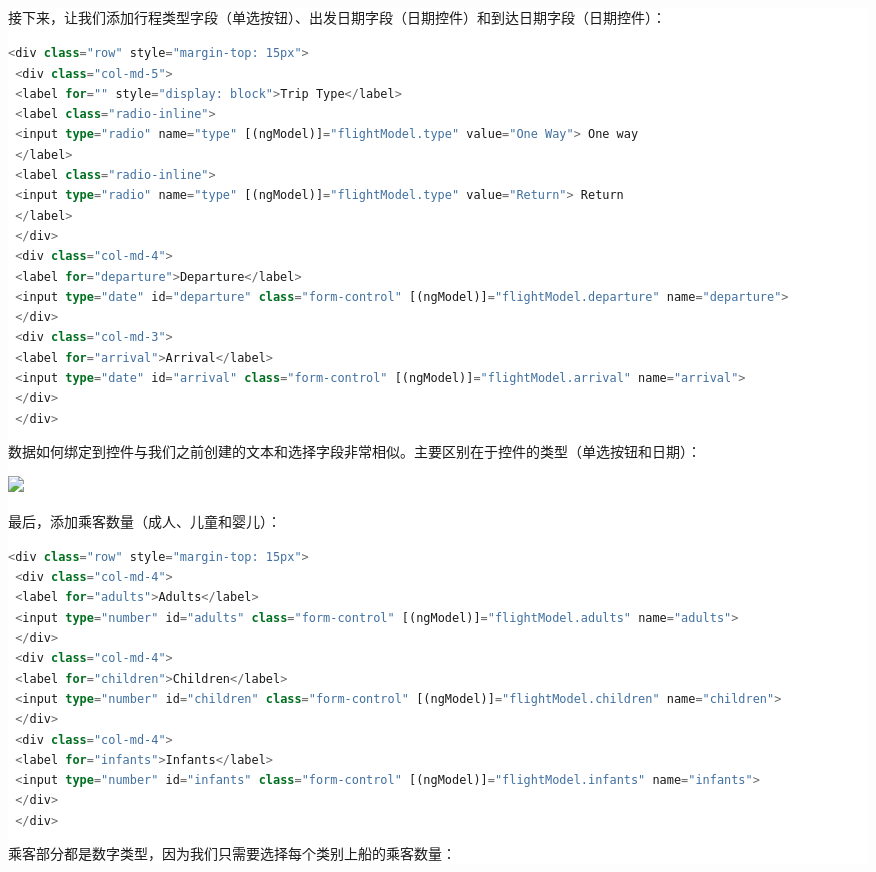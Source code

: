 接下来，让我们添加行程类型字段（单选按钮）、出发日期字段（日期控件）和到达日期字段（日期控件）：

```ts
<div class="row" style="margin-top: 15px">
 <div class="col-md-5">
 <label for="" style="display: block">Trip Type</label>
 <label class="radio-inline">
 <input type="radio" name="type" [(ngModel)]="flightModel.type" value="One Way"> One way
 </label>
 <label class="radio-inline">
 <input type="radio" name="type" [(ngModel)]="flightModel.type" value="Return"> Return
 </label>
 </div>
 <div class="col-md-4">
 <label for="departure">Departure</label>
 <input type="date" id="departure" class="form-control" [(ngModel)]="flightModel.departure" name="departure">
 </div>
 <div class="col-md-3">
 <label for="arrival">Arrival</label>
 <input type="date" id="arrival" class="form-control" [(ngModel)]="flightModel.arrival" name="arrival">
 </div>
 </div>
```

数据如何绑定到控件与我们之前创建的文本和选择字段非常相似。主要区别在于控件的类型（单选按钮和日期）：

![](https://github.com/OpenDocCN/freelearn-angular-zh/raw/master/docs/ts2-ng-dev/img/93d3b746-b068-4e0b-9337-ac684ef5d492.png)

最后，添加乘客数量（成人、儿童和婴儿）：

```ts
<div class="row" style="margin-top: 15px">
 <div class="col-md-4">
 <label for="adults">Adults</label>
 <input type="number" id="adults" class="form-control" [(ngModel)]="flightModel.adults" name="adults">
 </div>
 <div class="col-md-4">
 <label for="children">Children</label>
 <input type="number" id="children" class="form-control" [(ngModel)]="flightModel.children" name="children">
 </div>
 <div class="col-md-4">
 <label for="infants">Infants</label>
 <input type="number" id="infants" class="form-control" [(ngModel)]="flightModel.infants" name="infants">
 </div>
 </div>
```

乘客部分都是数字类型，因为我们只需要选择每个类别上船的乘客数量：
